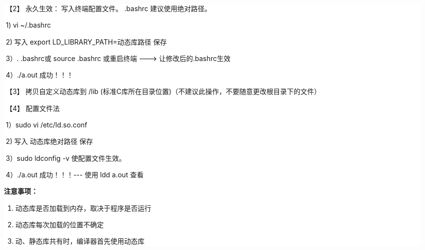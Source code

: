 ​           【2】 永久生效： 写入终端配置文件。 .bashrc 建议使用绝对路径。

​              1) vi ~/.bashrc

​              2) 写入 export LD_LIBRARY_PATH=动态库路径 保存

​              3）. .bashrc或 source .bashrc 或重启终端 ---> 让修改后的.bashrc生效

​              4）./a.out 成功！！！ 

​           【3】 拷贝自定义动态库到 /lib (标准C库所在目录位置)（不建议此操作，不要随意更改根目录下的文件）

​           【4】 配置文件法

​              1）sudo vi /etc/ld.so.conf

​              2) 写入 动态库绝对路径 保存

​              3）sudo ldconfig -v 使配置文件生效。

​              4）./a.out 成功！！！--- 使用 ldd a.out 查看

**注意事项：**

1. 动态库是否加载到内存，取决于程序是否运行

2. 动态库每次加载的位置不确定

3. 动、静态库共有时，编译器首先使用动态库
